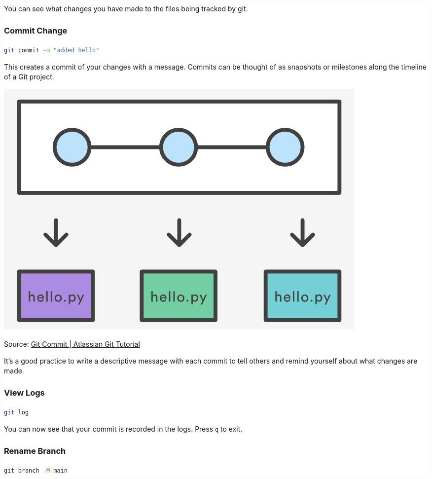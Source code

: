 You can see what changes you have made to the files being tracked by git.

### Commit Change

```bash
git commit -m "added hello"
```

This creates a commit of your changes with a message. Commits can be thought of as snapshots or milestones along the timeline of a Git project.

![Source: [Git Commit | Atlassian Git Tutorial](https://www.atlassian.com/git/tutorials/saving-changes/git-commit)](images/Untitled%202.png)

Source: [Git Commit | Atlassian Git Tutorial](https://www.atlassian.com/git/tutorials/saving-changes/git-commit)

It’s a good practice to write a descriptive message with each commit to tell others and remind yourself about what changes are made.

### View Logs

```bash
git log
```

You can now see that your commit is recorded in the logs. Press `q` to exit.

### Rename Branch

```bash
git branch -M main
```
